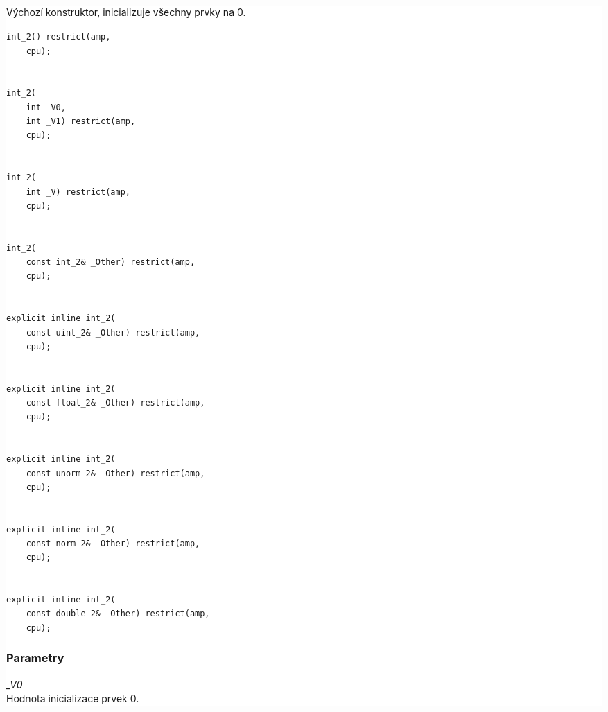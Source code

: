  Výchozí konstruktor, inicializuje všechny prvky na 0.  
  
```  
int_2() restrict(amp,
    cpu);

 
int_2(
    int _V0,  
    int _V1) restrict(amp,
    cpu);

 
int_2(
    int _V) restrict(amp,
    cpu);

 
int_2(
    const int_2& _Other) restrict(amp,
    cpu);

 
explicit inline int_2(
    const uint_2& _Other) restrict(amp,
    cpu);

 
explicit inline int_2(
    const float_2& _Other) restrict(amp,
    cpu);

 
explicit inline int_2(
    const unorm_2& _Other) restrict(amp,
    cpu);

 
explicit inline int_2(
    const norm_2& _Other) restrict(amp,
    cpu);

 
explicit inline int_2(
    const double_2& _Other) restrict(amp,
    cpu);
```  
  
### <a name="parameters"></a>Parametry  
*_V0*<br/>
Hodnota inicializace prvek 0.  
  